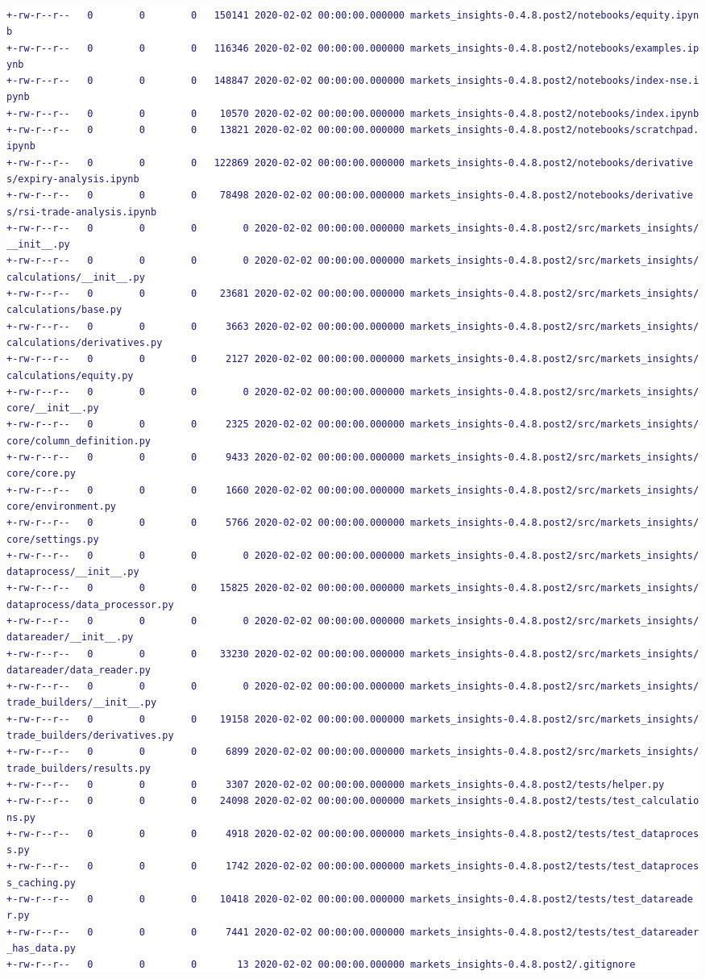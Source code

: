 ```diff
+-rw-r--r--   0        0        0   150141 2020-02-02 00:00:00.000000 markets_insights-0.4.8.post2/notebooks/equity.ipynb
+-rw-r--r--   0        0        0   116346 2020-02-02 00:00:00.000000 markets_insights-0.4.8.post2/notebooks/examples.ipynb
+-rw-r--r--   0        0        0   148847 2020-02-02 00:00:00.000000 markets_insights-0.4.8.post2/notebooks/index-nse.ipynb
+-rw-r--r--   0        0        0    10570 2020-02-02 00:00:00.000000 markets_insights-0.4.8.post2/notebooks/index.ipynb
+-rw-r--r--   0        0        0    13821 2020-02-02 00:00:00.000000 markets_insights-0.4.8.post2/notebooks/scratchpad.ipynb
+-rw-r--r--   0        0        0   122869 2020-02-02 00:00:00.000000 markets_insights-0.4.8.post2/notebooks/derivatives/expiry-analysis.ipynb
+-rw-r--r--   0        0        0    78498 2020-02-02 00:00:00.000000 markets_insights-0.4.8.post2/notebooks/derivatives/rsi-trade-analysis.ipynb
+-rw-r--r--   0        0        0        0 2020-02-02 00:00:00.000000 markets_insights-0.4.8.post2/src/markets_insights/__init__.py
+-rw-r--r--   0        0        0        0 2020-02-02 00:00:00.000000 markets_insights-0.4.8.post2/src/markets_insights/calculations/__init__.py
+-rw-r--r--   0        0        0    23681 2020-02-02 00:00:00.000000 markets_insights-0.4.8.post2/src/markets_insights/calculations/base.py
+-rw-r--r--   0        0        0     3663 2020-02-02 00:00:00.000000 markets_insights-0.4.8.post2/src/markets_insights/calculations/derivatives.py
+-rw-r--r--   0        0        0     2127 2020-02-02 00:00:00.000000 markets_insights-0.4.8.post2/src/markets_insights/calculations/equity.py
+-rw-r--r--   0        0        0        0 2020-02-02 00:00:00.000000 markets_insights-0.4.8.post2/src/markets_insights/core/__init__.py
+-rw-r--r--   0        0        0     2325 2020-02-02 00:00:00.000000 markets_insights-0.4.8.post2/src/markets_insights/core/column_definition.py
+-rw-r--r--   0        0        0     9433 2020-02-02 00:00:00.000000 markets_insights-0.4.8.post2/src/markets_insights/core/core.py
+-rw-r--r--   0        0        0     1660 2020-02-02 00:00:00.000000 markets_insights-0.4.8.post2/src/markets_insights/core/environment.py
+-rw-r--r--   0        0        0     5766 2020-02-02 00:00:00.000000 markets_insights-0.4.8.post2/src/markets_insights/core/settings.py
+-rw-r--r--   0        0        0        0 2020-02-02 00:00:00.000000 markets_insights-0.4.8.post2/src/markets_insights/dataprocess/__init__.py
+-rw-r--r--   0        0        0    15825 2020-02-02 00:00:00.000000 markets_insights-0.4.8.post2/src/markets_insights/dataprocess/data_processor.py
+-rw-r--r--   0        0        0        0 2020-02-02 00:00:00.000000 markets_insights-0.4.8.post2/src/markets_insights/datareader/__init__.py
+-rw-r--r--   0        0        0    33230 2020-02-02 00:00:00.000000 markets_insights-0.4.8.post2/src/markets_insights/datareader/data_reader.py
+-rw-r--r--   0        0        0        0 2020-02-02 00:00:00.000000 markets_insights-0.4.8.post2/src/markets_insights/trade_builders/__init__.py
+-rw-r--r--   0        0        0    19158 2020-02-02 00:00:00.000000 markets_insights-0.4.8.post2/src/markets_insights/trade_builders/derivatives.py
+-rw-r--r--   0        0        0     6899 2020-02-02 00:00:00.000000 markets_insights-0.4.8.post2/src/markets_insights/trade_builders/results.py
+-rw-r--r--   0        0        0     3307 2020-02-02 00:00:00.000000 markets_insights-0.4.8.post2/tests/helper.py
+-rw-r--r--   0        0        0    24098 2020-02-02 00:00:00.000000 markets_insights-0.4.8.post2/tests/test_calculations.py
+-rw-r--r--   0        0        0     4918 2020-02-02 00:00:00.000000 markets_insights-0.4.8.post2/tests/test_dataprocess.py
+-rw-r--r--   0        0        0     1742 2020-02-02 00:00:00.000000 markets_insights-0.4.8.post2/tests/test_dataprocess_caching.py
+-rw-r--r--   0        0        0    10418 2020-02-02 00:00:00.000000 markets_insights-0.4.8.post2/tests/test_datareader.py
+-rw-r--r--   0        0        0     7441 2020-02-02 00:00:00.000000 markets_insights-0.4.8.post2/tests/test_datareader_has_data.py
+-rw-r--r--   0        0        0       13 2020-02-02 00:00:00.000000 markets_insights-0.4.8.post2/.gitignore
```